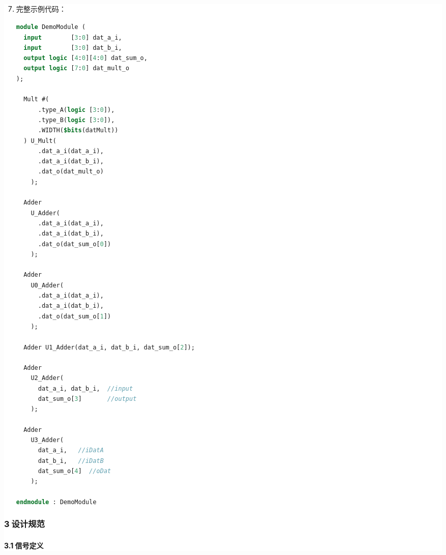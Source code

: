 7.   完整示例代码：

     ```systemverilog
     module DemoModule (
       input        [3:0] dat_a_i,
       input        [3:0] dat_b_i,
       output logic [4:0][4:0] dat_sum_o,
       output logic [7:0] dat_mult_o
     );
     
       Mult #(
           .type_A(logic [3:0]),
           .type_B(logic [3:0]),
           .WIDTH($bits(datMult))
       ) U_Mult(
           .dat_a_i(dat_a_i),
           .dat_a_i(dat_b_i),
           .dat_o(dat_mult_o)
         );
     
       Adder
         U_Adder(
           .dat_a_i(dat_a_i),
           .dat_a_i(dat_b_i),
           .dat_o(dat_sum_o[0])
         );
     
       Adder
         U0_Adder(
           .dat_a_i(dat_a_i),
           .dat_a_i(dat_b_i),
           .dat_o(dat_sum_o[1])
         );
     
       Adder U1_Adder(dat_a_i, dat_b_i, dat_sum_o[2]);
     
       Adder
         U2_Adder(
           dat_a_i, dat_b_i,  //input
           dat_sum_o[3]       //output
         );
     
       Adder
         U3_Adder(
           dat_a_i,   //iDatA
           dat_b_i,   //iDatB
           dat_sum_o[4]  //oDat
         );
     
     endmodule : DemoModule
     ```

### 3 设计规范

#### 3.1 信号定义
